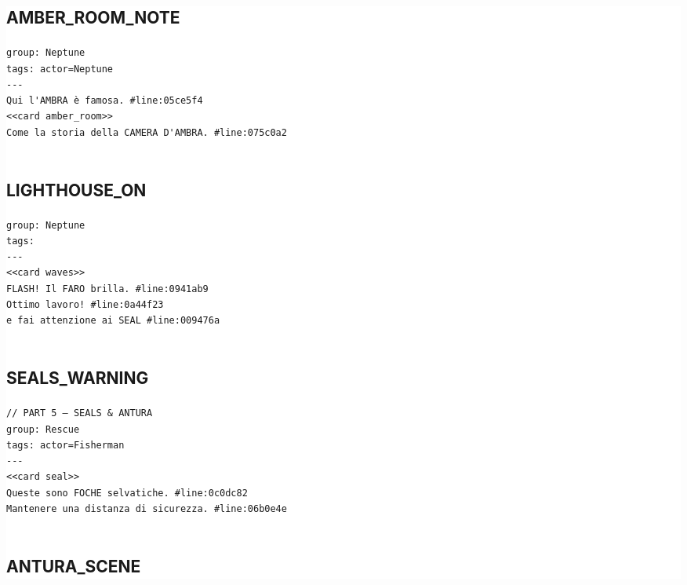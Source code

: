 
</code></pre></div>

<a id="ys-node-amber-room-note"></a>
## AMBER_ROOM_NOTE

<div class="yarn-node" data-title="AMBER_ROOM_NOTE"><pre class="yarn-code"><code><span class="yarn-header-dim">group: Neptune</span>
<span class="yarn-header-dim">tags: actor=Neptune</span>
<span class="yarn-header-dim">---</span>
<span class="yarn-line">Qui l'AMBRA è famosa. <span class="yarn-meta">#line:05ce5f4 </span></span>
<span class="yarn-cmd">&lt;&lt;card amber_room&gt;&gt;</span>
<span class="yarn-line">Come la storia della CAMERA D'AMBRA. <span class="yarn-meta">#line:075c0a2 </span></span>


</code></pre></div>

<a id="ys-node-lighthouse-on"></a>
## LIGHTHOUSE_ON

<div class="yarn-node" data-title="LIGHTHOUSE_ON"><pre class="yarn-code"><code><span class="yarn-header-dim">group: Neptune</span>
<span class="yarn-header-dim">tags: </span>
<span class="yarn-header-dim">---</span>
<span class="yarn-cmd">&lt;&lt;card waves&gt;&gt;</span>
<span class="yarn-line">FLASH! Il FARO brilla. <span class="yarn-meta">#line:0941ab9 </span></span>
<span class="yarn-line">Ottimo lavoro! <span class="yarn-meta">#line:0a44f23 </span></span>
<span class="yarn-line">e fai attenzione ai SEAL <span class="yarn-meta">#line:009476a </span></span>

</code></pre></div>

<a id="ys-node-seals-warning"></a>
## SEALS_WARNING

<div class="yarn-node" data-title="SEALS_WARNING"><pre class="yarn-code"><code><span class="yarn-header-dim">// PART 5 – SEALS &amp; ANTURA</span>
<span class="yarn-header-dim">group: Rescue</span>
<span class="yarn-header-dim">tags: actor=Fisherman</span>
<span class="yarn-header-dim">---</span>
<span class="yarn-cmd">&lt;&lt;card seal&gt;&gt;</span>
<span class="yarn-line">Queste sono FOCHE selvatiche. <span class="yarn-meta">#line:0c0dc82 </span></span>
<span class="yarn-line">Mantenere una distanza di sicurezza. <span class="yarn-meta">#line:06b0e4e </span></span>

</code></pre></div>

<a id="ys-node-antura-scene"></a>
## ANTURA_SCENE

